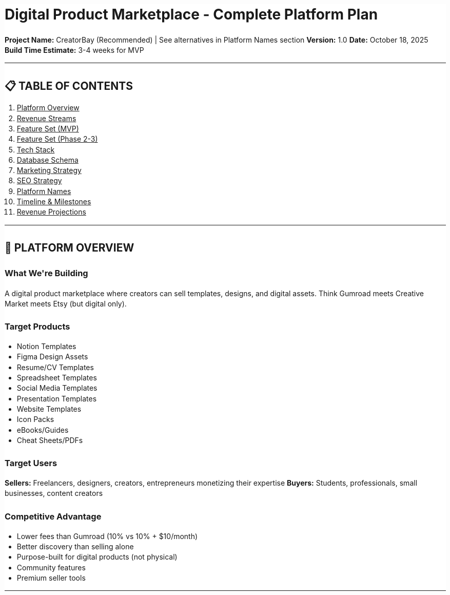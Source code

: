 # Digital Product Marketplace - Complete Platform Plan
**Project Name:** CreatorBay (Recommended) | See alternatives in Platform Names section
**Version:** 1.0
**Date:** October 18, 2025
**Build Time Estimate:** 3-4 weeks for MVP

---

## 📋 TABLE OF CONTENTS

1. [Platform Overview](#platform-overview)
2. [Revenue Streams](#revenue-streams)
3. [Feature Set (MVP)](#feature-set-mvp)
4. [Feature Set (Phase 2-3)](#feature-set-phase-2-3)
5. [Tech Stack](#tech-stack)
6. [Database Schema](#database-schema)
7. [Marketing Strategy](#marketing-strategy)
8. [SEO Strategy](#seo-strategy)
9. [Platform Names](#platform-names)
10. [Timeline & Milestones](#timeline--milestones)
11. [Revenue Projections](#revenue-projections)

---

## 🎯 PLATFORM OVERVIEW

### What We're Building
A digital product marketplace where creators can sell templates, designs, and digital assets. Think Gumroad meets Creative Market meets Etsy (but digital only).

### Target Products
- Notion Templates
- Figma Design Assets
- Resume/CV Templates
- Spreadsheet Templates
- Social Media Templates
- Presentation Templates
- Website Templates
- Icon Packs
- eBooks/Guides
- Cheat Sheets/PDFs

### Target Users
**Sellers:** Freelancers, designers, creators, entrepreneurs monetizing their expertise
**Buyers:** Students, professionals, small businesses, content creators

### Competitive Advantage
- Lower fees than Gumroad (10% vs 10% + $10/month)
- Better discovery than selling alone
- Purpose-built for digital products (not physical)
- Community features
- Premium seller tools

---